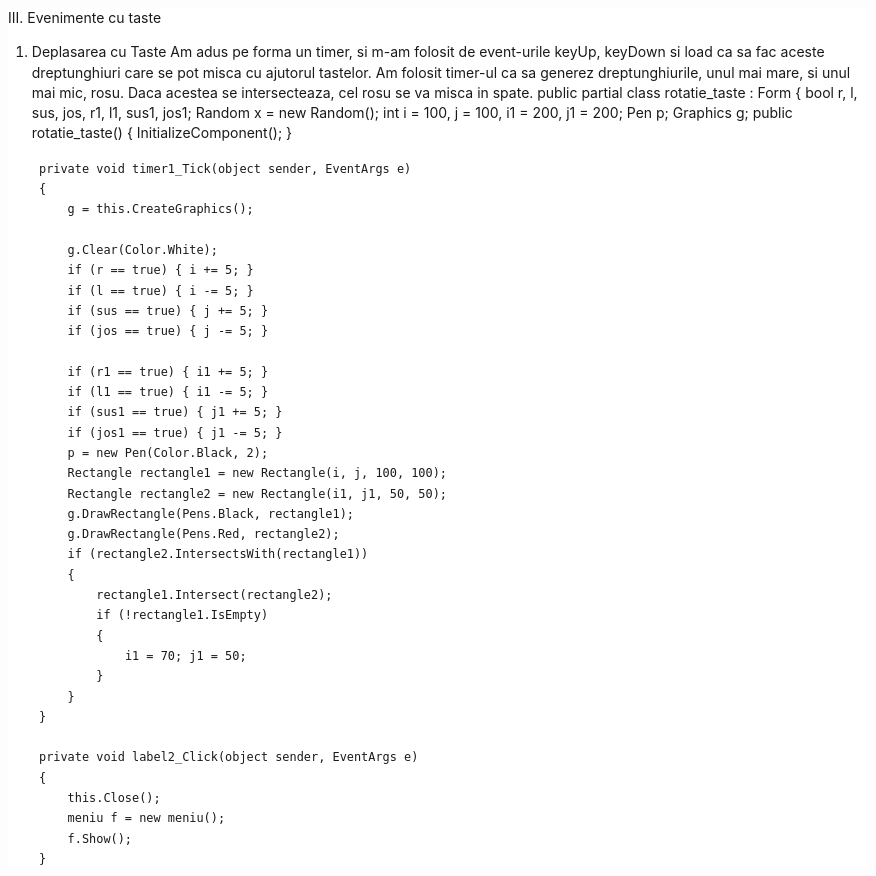 
III. Evenimente cu taste
1. Deplasarea cu Taste
Am adus pe forma un timer, si m-am folosit de event-urile keyUp, keyDown si load ca sa fac aceste dreptunghiuri care se pot misca cu ajutorul tastelor.
Am folosit timer-ul ca sa generez dreptunghiurile, unul mai mare, si unul mai mic, rosu. Daca acestea se intersecteaza, cel rosu se va misca in spate.
public partial class rotatie_taste : Form
    {
        bool r, l, sus, jos, r1, l1, sus1, jos1;
        Random x = new Random();
        int i = 100, j = 100, i1 = 200, j1 = 200;
        Pen p;
        Graphics g;
        public rotatie_taste()
        {
            InitializeComponent();
        }

        private void timer1_Tick(object sender, EventArgs e)
        {
            g = this.CreateGraphics();

            g.Clear(Color.White);
            if (r == true) { i += 5; }
            if (l == true) { i -= 5; }
            if (sus == true) { j += 5; }
            if (jos == true) { j -= 5; }

            if (r1 == true) { i1 += 5; }
            if (l1 == true) { i1 -= 5; }
            if (sus1 == true) { j1 += 5; }
            if (jos1 == true) { j1 -= 5; }
            p = new Pen(Color.Black, 2);
            Rectangle rectangle1 = new Rectangle(i, j, 100, 100);
            Rectangle rectangle2 = new Rectangle(i1, j1, 50, 50);
            g.DrawRectangle(Pens.Black, rectangle1);
            g.DrawRectangle(Pens.Red, rectangle2);
            if (rectangle2.IntersectsWith(rectangle1))
            {
                rectangle1.Intersect(rectangle2);
                if (!rectangle1.IsEmpty)
                {
                    i1 = 70; j1 = 50;
                }
            }
        }

        private void label2_Click(object sender, EventArgs e)
        {
            this.Close();
            meniu f = new meniu();
            f.Show();
        }
